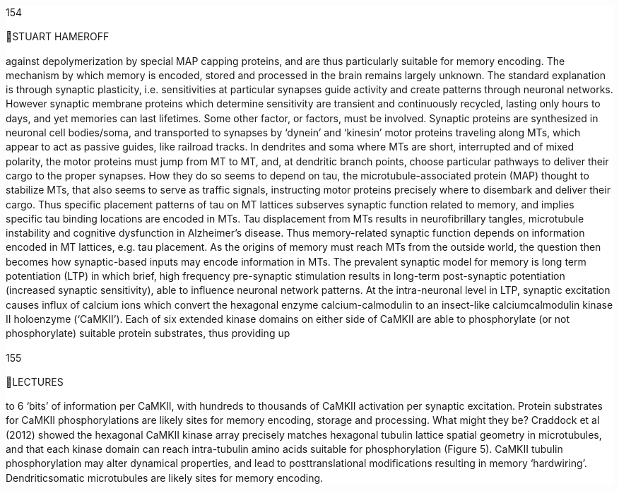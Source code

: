 154

STUART HAMEROFF

against depolymerization by special MAP capping proteins, and are thus
particularly suitable for memory encoding.
The mechanism by which memory is encoded, stored and processed in
the brain remains largely unknown. The standard explanation is through
synaptic plasticity, i.e. sensitivities at particular synapses guide activity and
create patterns through neuronal networks. However synaptic membrane
proteins which determine sensitivity are transient and continuously recycled, lasting only hours to days, and yet memories can last lifetimes.
Some other factor, or factors, must be involved.
Synaptic proteins are synthesized in neuronal cell bodies/soma,
and transported to synapses by ‘dynein’ and ‘kinesin’ motor proteins
traveling along MTs, which appear to act as passive guides, like railroad
tracks. In dendrites and soma where MTs are short, interrupted and of
mixed polarity, the motor proteins must jump from MT to MT, and,
at dendritic branch points, choose particular pathways to deliver their
cargo to the proper synapses. How they do so seems to depend on tau,
the microtubule-associated protein (MAP) thought to stabilize MTs, that
also seems to serve as traffic signals, instructing motor proteins precisely
where to disembark and deliver their cargo. Thus specific placement
patterns of tau on MT lattices subserves synaptic function related to
memory, and implies specific tau binding locations are encoded in MTs.
Tau displacement from MTs results in neurofibrillary tangles, microtubule
instability and cognitive dysfunction in Alzheimer’s disease.
Thus memory-related synaptic function depends on information
encoded in MT lattices, e.g. tau placement. As the origins of memory
must reach MTs from the outside world, the question then becomes how
synaptic-based inputs may encode information in MTs.
The prevalent synaptic model for memory is long term potentiation
(LTP) in which brief, high frequency pre-synaptic stimulation results
in long-term post-synaptic potentiation (increased synaptic sensitivity),
able to influence neuronal network patterns. At the intra-neuronal level
in LTP, synaptic excitation causes influx of calcium ions which convert
the hexagonal enzyme calcium-calmodulin to an insect-like calciumcalmodulin kinase II holoenzyme (‘CaMKII’). Each of six extended
kinase domains on either side of CaMKII are able to phosphorylate
(or not phosphorylate) suitable protein substrates, thus providing up

155

LECTURES

to 6 ‘bits’ of information per CaMKII, with hundreds to thousands
of CaMKII activation per synaptic excitation. Protein substrates for
CaMKII phosphorylations are likely sites for memory encoding, storage
and processing. What might they be?
Craddock et al (2012) showed the hexagonal CaMKII kinase
array precisely matches hexagonal tubulin lattice spatial geometry in
microtubules, and that each kinase domain can reach intra-tubulin
amino acids suitable for phosphorylation (Figure 5). CaMKII tubulin
phosphorylation may alter dynamical properties, and lead to posttranslational modifications resulting in memory ‘hardwiring’. Dendriticsomatic microtubules are likely sites for memory encoding.
